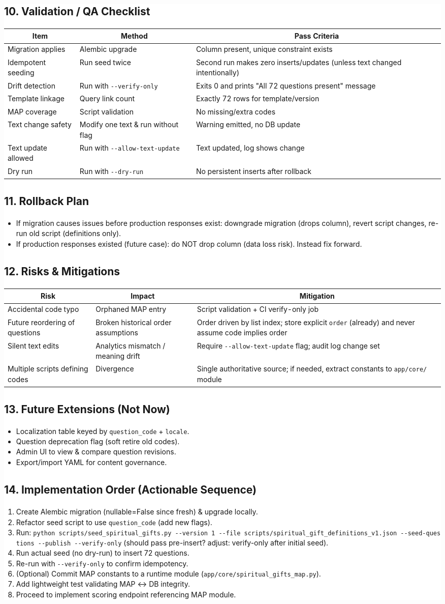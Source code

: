 ## 10. Validation / QA Checklist
Item | Method | Pass Criteria
-----|--------|--------------
Migration applies | Alembic upgrade | Column present, unique constraint exists
Idempotent seeding | Run seed twice | Second run makes zero inserts/updates (unless text changed intentionally)
Drift detection | Run with `--verify-only` | Exits 0 and prints "All 72 questions present" message
Template linkage | Query link count | Exactly 72 rows for template/version
MAP coverage | Script validation | No missing/extra codes
Text change safety | Modify one text & run without flag | Warning emitted, no DB update
Text update allowed | Run with `--allow-text-update` | Text updated, log shows change
Dry run | Run with `--dry-run` | No persistent inserts after rollback

## 11. Rollback Plan
- If migration causes issues before production responses exist: downgrade migration (drops column), revert script changes, re-run old script (definitions only).
- If production responses existed (future case): do NOT drop column (data loss risk). Instead fix forward.

## 12. Risks & Mitigations
Risk | Impact | Mitigation
-----|--------|-----------
Accidental code typo | Orphaned MAP entry | Script validation + CI verify-only job
Future reordering of questions | Broken historical order assumptions | Order driven by list index; store explicit `order` (already) and never assume code implies order
Silent text edits | Analytics mismatch / meaning drift | Require `--allow-text-update` flag; audit log change set
Multiple scripts defining codes | Divergence | Single authoritative source; if needed, extract constants to `app/core/` module

## 13. Future Extensions (Not Now)
- Localization table keyed by `question_code` + `locale`.
- Question deprecation flag (soft retire old codes).
- Admin UI to view & compare question revisions.
- Export/import YAML for content governance.

## 14. Implementation Order (Actionable Sequence)
1. Create Alembic migration (nullable=False since fresh) & upgrade locally.
2. Refactor seed script to use `question_code` (add new flags).
3. Run: `python scripts/seed_spiritual_gifts.py --version 1 --file scripts/spiritual_gift_definitions_v1.json --seed-questions --publish --verify-only` (should pass pre-insert? adjust: verify-only after initial seed).
4. Run actual seed (no dry-run) to insert 72 questions.
5. Re-run with `--verify-only` to confirm idempotency.
6. (Optional) Commit MAP constants to a runtime module (`app/core/spiritual_gifts_map.py`).
7. Add lightweight test validating MAP ↔ DB integrity.
8. Proceed to implement scoring endpoint referencing MAP module.
